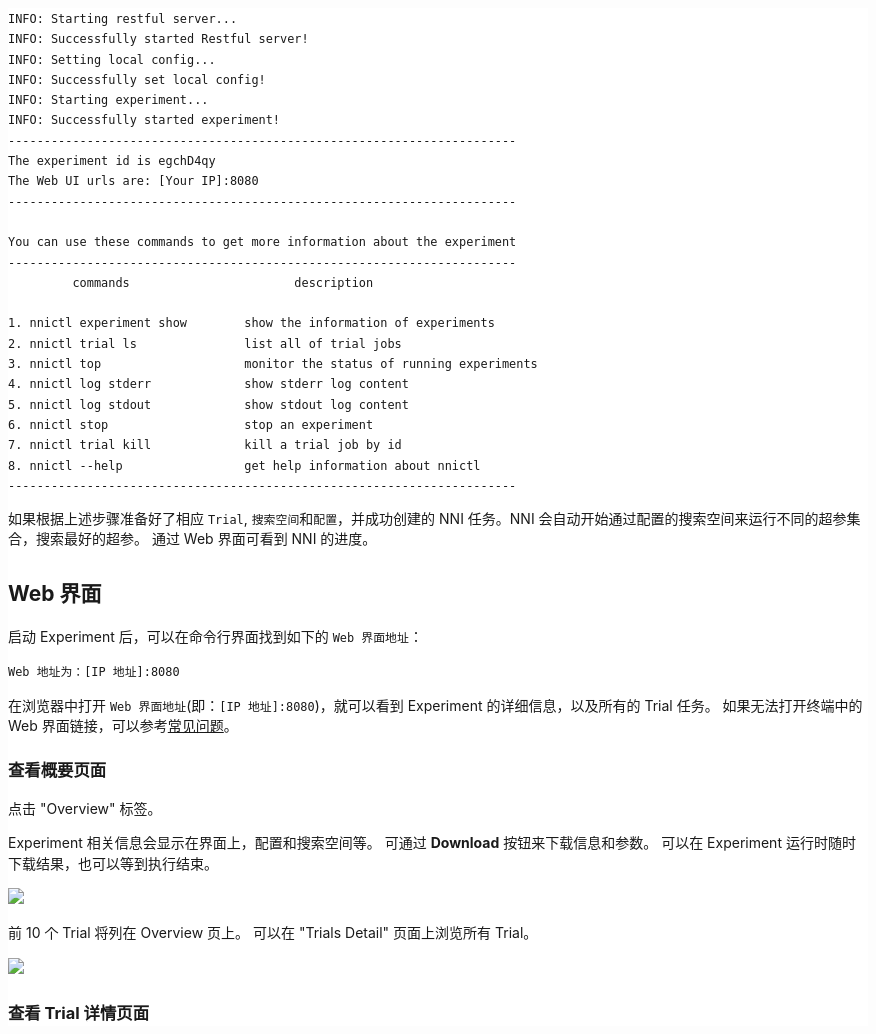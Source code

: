 ```text
INFO: Starting restful server...
INFO: Successfully started Restful server!
INFO: Setting local config...
INFO: Successfully set local config!
INFO: Starting experiment...
INFO: Successfully started experiment!
-----------------------------------------------------------------------
The experiment id is egchD4qy
The Web UI urls are: [Your IP]:8080
-----------------------------------------------------------------------

You can use these commands to get more information about the experiment
-----------------------------------------------------------------------
         commands                       description

1. nnictl experiment show        show the information of experiments
2. nnictl trial ls               list all of trial jobs
3. nnictl top                    monitor the status of running experiments
4. nnictl log stderr             show stderr log content
5. nnictl log stdout             show stdout log content
6. nnictl stop                   stop an experiment
7. nnictl trial kill             kill a trial job by id
8. nnictl --help                 get help information about nnictl
-----------------------------------------------------------------------
```

如果根据上述步骤准备好了相应 `Trial`, `搜索空间`和`配置`，并成功创建的 NNI 任务。NNI 会自动开始通过配置的搜索空间来运行不同的超参集合，搜索最好的超参。 通过 Web 界面可看到 NNI 的进度。

## Web 界面

启动 Experiment 后，可以在命令行界面找到如下的 `Web 界面地址`：

```text
Web 地址为：[IP 地址]:8080
```

在浏览器中打开 `Web 界面地址`(即：`[IP 地址]:8080`)，就可以看到 Experiment 的详细信息，以及所有的 Trial 任务。 如果无法打开终端中的 Web 界面链接，可以参考[常见问题](FAQ.md)。

### 查看概要页面

点击 "Overview" 标签。

Experiment 相关信息会显示在界面上，配置和搜索空间等。 可通过 **Download** 按钮来下载信息和参数。 可以在 Experiment 运行时随时下载结果，也可以等到执行结束。

![](../../img/QuickStart1.png)

前 10 个 Trial 将列在 Overview 页上。 可以在 "Trials Detail" 页面上浏览所有 Trial。

![](../../img/QuickStart2.png)

### 查看 Trial 详情页面

